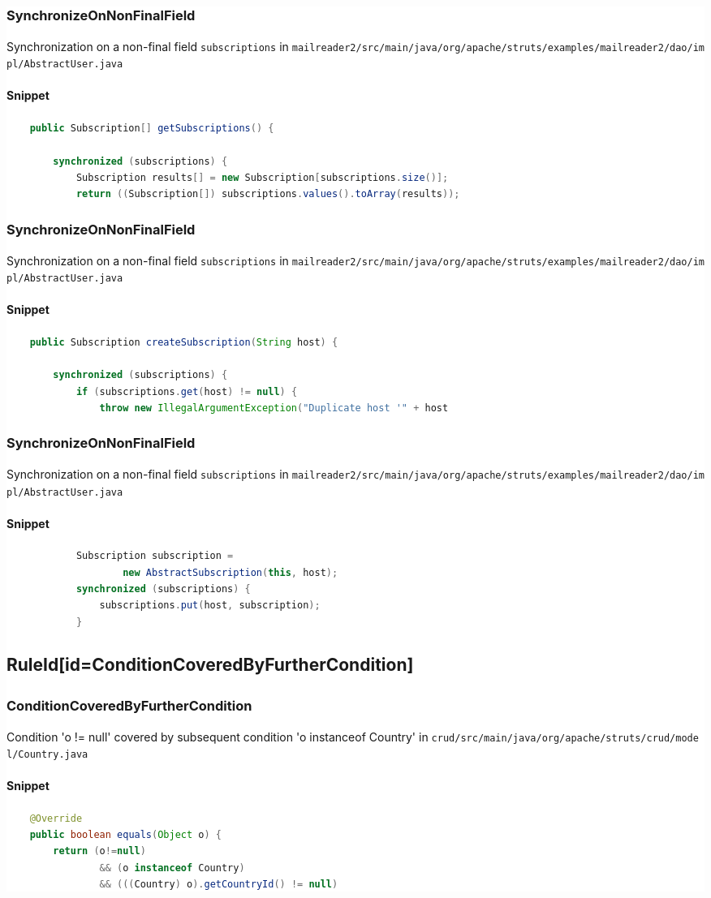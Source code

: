 ### SynchronizeOnNonFinalField
Synchronization on a non-final field `subscriptions`
in `mailreader2/src/main/java/org/apache/struts/examples/mailreader2/dao/impl/AbstractUser.java`
#### Snippet
```java
    public Subscription[] getSubscriptions() {

        synchronized (subscriptions) {
            Subscription results[] = new Subscription[subscriptions.size()];
            return ((Subscription[]) subscriptions.values().toArray(results));
```

### SynchronizeOnNonFinalField
Synchronization on a non-final field `subscriptions`
in `mailreader2/src/main/java/org/apache/struts/examples/mailreader2/dao/impl/AbstractUser.java`
#### Snippet
```java
    public Subscription createSubscription(String host) {

        synchronized (subscriptions) {
            if (subscriptions.get(host) != null) {
                throw new IllegalArgumentException("Duplicate host '" + host
```

### SynchronizeOnNonFinalField
Synchronization on a non-final field `subscriptions`
in `mailreader2/src/main/java/org/apache/struts/examples/mailreader2/dao/impl/AbstractUser.java`
#### Snippet
```java
            Subscription subscription =
                    new AbstractSubscription(this, host);
            synchronized (subscriptions) {
                subscriptions.put(host, subscription);
            }
```

## RuleId[id=ConditionCoveredByFurtherCondition]
### ConditionCoveredByFurtherCondition
Condition 'o != null' covered by subsequent condition 'o instanceof Country'
in `crud/src/main/java/org/apache/struts/crud/model/Country.java`
#### Snippet
```java
    @Override
    public boolean equals(Object o) {
        return (o!=null) 
                && (o instanceof Country) 
                && (((Country) o).getCountryId() != null) 
```
